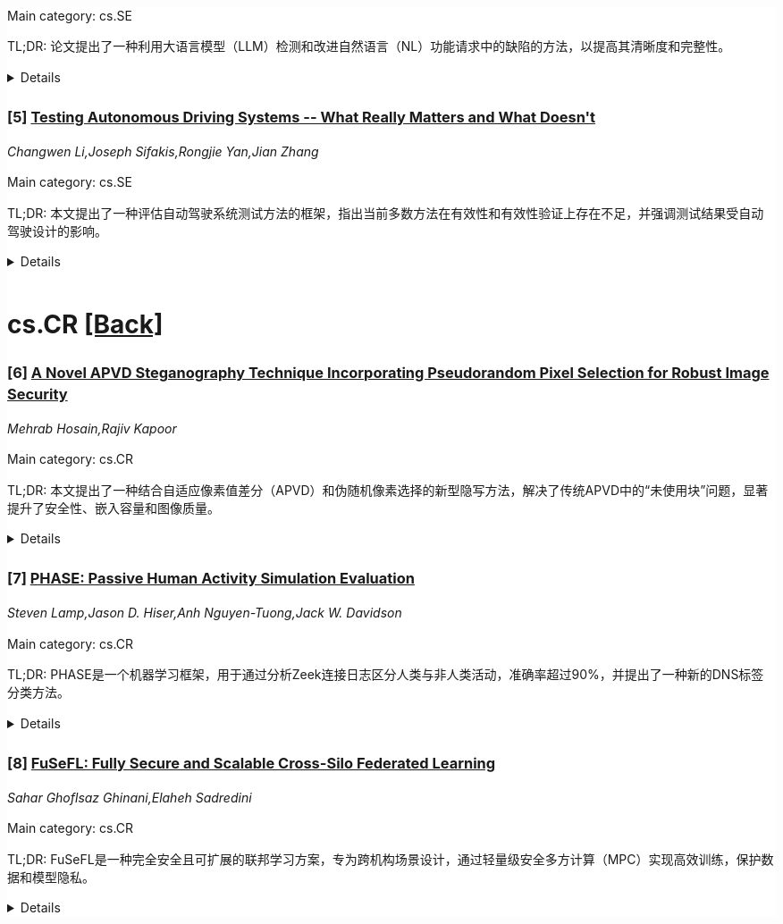 Main category: cs.SE

TL;DR: 论文提出了一种利用大语言模型（LLM）检测和改进自然语言（NL）功能请求中的缺陷的方法，以提高其清晰度和完整性。


<details><summary>Details</summary></details>


### [5] [Testing Autonomous Driving Systems -- What Really Matters and What Doesn't](https://arxiv.org/abs/2507.13661)
*Changwen Li,Joseph Sifakis,Rongjie Yan,Jian Zhang*

Main category: cs.SE

TL;DR: 本文提出了一种评估自动驾驶系统测试方法的框架，指出当前多数方法在有效性和有效性验证上存在不足，并强调测试结果受自动驾驶设计的影响。


<details><summary>Details</summary></details>


<div id='cs.CR'></div>

# cs.CR [[Back]](#toc)

### [6] [A Novel APVD Steganography Technique Incorporating Pseudorandom Pixel Selection for Robust Image Security](https://arxiv.org/abs/2507.13367)
*Mehrab Hosain,Rajiv Kapoor*

Main category: cs.CR

TL;DR: 本文提出了一种结合自适应像素值差分（APVD）和伪随机像素选择的新型隐写方法，解决了传统APVD中的“未使用块”问题，显著提升了安全性、嵌入容量和图像质量。


<details><summary>Details</summary></details>


### [7] [PHASE: Passive Human Activity Simulation Evaluation](https://arxiv.org/abs/2507.13505)
*Steven Lamp,Jason D. Hiser,Anh Nguyen-Tuong,Jack W. Davidson*

Main category: cs.CR

TL;DR: PHASE是一个机器学习框架，用于通过分析Zeek连接日志区分人类与非人类活动，准确率超过90%，并提出了一种新的DNS标签分类方法。


<details><summary>Details</summary></details>


### [8] [FuSeFL: Fully Secure and Scalable Cross-Silo Federated Learning](https://arxiv.org/abs/2507.13591)
*Sahar Ghoflsaz Ghinani,Elaheh Sadredini*

Main category: cs.CR

TL;DR: FuSeFL是一种完全安全且可扩展的联邦学习方案，专为跨机构场景设计，通过轻量级安全多方计算（MPC）实现高效训练，保护数据和模型隐私。


<details><summary>Details</summary></details>
